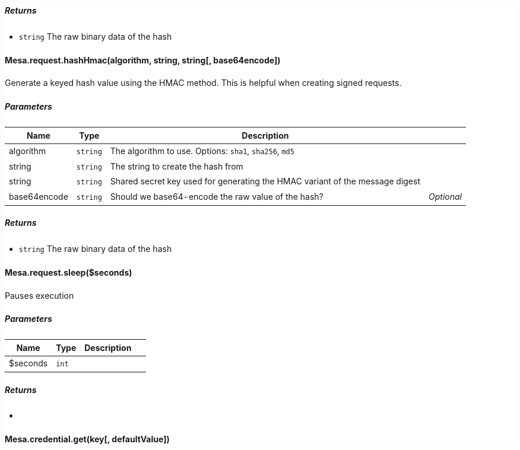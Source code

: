 


##### Returns


- `string`  The raw binary data of the hash



#### Mesa.request.hashHmac(algorithm, string, string[, base64encode]) 

Generate a keyed hash value using the HMAC method.
This is helpful when creating signed requests.




##### Parameters

| Name | Type | Description |  |
| ---- | ---- | ----------- | -------- |
| algorithm | `string`  | The algorithm to use. Options: `sha1`, `sha256`, `md5` | &nbsp; |
| string | `string`  | The string to create the hash from | &nbsp; |
| string | `string`  | Shared secret key used for generating the HMAC variant of the message digest | &nbsp; |
| base64encode | `string`  | Should we base64-encode the raw value of the hash? | *Optional* |




##### Returns


- `string`  The raw binary data of the hash



#### Mesa.request.sleep($seconds) 

Pauses execution




##### Parameters

| Name | Type | Description |  |
| ---- | ---- | ----------- | -------- |
| $seconds | `int`  |  | &nbsp; |




##### Returns


-  



#### Mesa.credential.get(key[, defaultValue]) 
